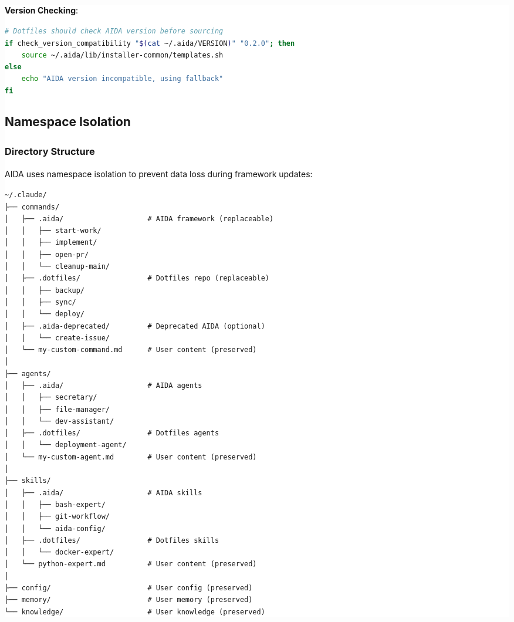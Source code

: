 **Version Checking**:

```bash
# Dotfiles should check AIDA version before sourcing
if check_version_compatibility "$(cat ~/.aida/VERSION)" "0.2.0"; then
    source ~/.aida/lib/installer-common/templates.sh
else
    echo "AIDA version incompatible, using fallback"
fi
```

## Namespace Isolation

### Directory Structure

AIDA uses namespace isolation to prevent data loss during framework updates:

```text
~/.claude/
├── commands/
│   ├── .aida/                    # AIDA framework (replaceable)
│   │   ├── start-work/
│   │   ├── implement/
│   │   ├── open-pr/
│   │   └── cleanup-main/
│   ├── .dotfiles/                # Dotfiles repo (replaceable)
│   │   ├── backup/
│   │   ├── sync/
│   │   └── deploy/
│   ├── .aida-deprecated/         # Deprecated AIDA (optional)
│   │   └── create-issue/
│   └── my-custom-command.md      # User content (preserved)
│
├── agents/
│   ├── .aida/                    # AIDA agents
│   │   ├── secretary/
│   │   ├── file-manager/
│   │   └── dev-assistant/
│   ├── .dotfiles/                # Dotfiles agents
│   │   └── deployment-agent/
│   └── my-custom-agent.md        # User content (preserved)
│
├── skills/
│   ├── .aida/                    # AIDA skills
│   │   ├── bash-expert/
│   │   ├── git-workflow/
│   │   └── aida-config/
│   ├── .dotfiles/                # Dotfiles skills
│   │   └── docker-expert/
│   └── python-expert.md          # User content (preserved)
│
├── config/                       # User config (preserved)
├── memory/                       # User memory (preserved)
└── knowledge/                    # User knowledge (preserved)
```
